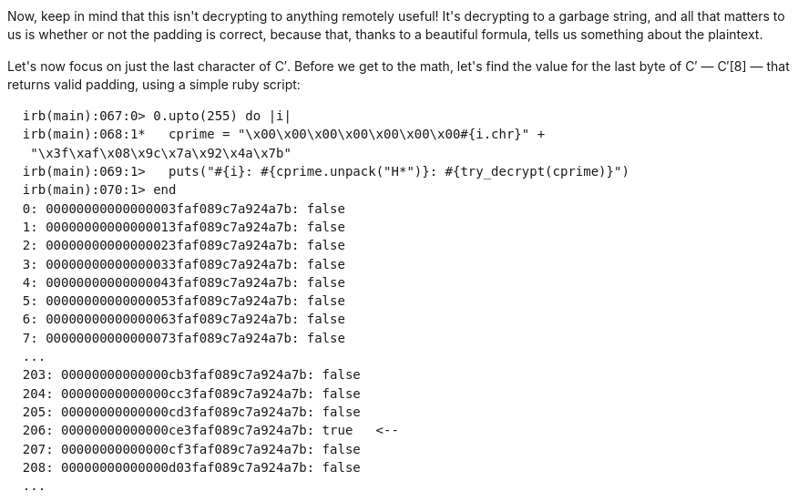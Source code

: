 Now, keep in mind that this isn't decrypting to anything remotely useful! It's decrypting to a garbage string, and all that matters to us is whether or not the padding is correct, because that, thanks to a beautiful formula, tells us something about the plaintext.

Let's now focus on just the last character of C&prime;. Before we get to the math, let's find the value for the last byte of C&prime; &mdash; C&prime;[8] &mdash; that returns valid padding, using a simple ruby script:
<pre>
  irb(main):<span class="Constant">067</span>:<span class="Constant">0</span>&gt; <span class="Constant">0</span>.upto(<span class="Constant">255</span>) <span class="Statement">do</span> |<span class="Identifier">i</span>|
  irb(main):068:<span class="Constant">1</span>*   cprime = <span class="Special">&quot;</span><span class="Special">\x00\x00\x00\x00\x00\x00\x00</span><span class="Special">#{</span>i.chr<span class="Special">}</span><span class="Special">&quot;</span> + 
   <span class="Special">&quot;</span><span class="Special">\x3f\xaf\x08\x9c\x7a\x92\x4a\x7b</span><span class="Special">&quot;</span>
  irb(main):069:<span class="Constant">1</span>&gt;   puts(<span class="Special">&quot;</span><span class="Special">#{</span>i<span class="Special">}</span><span class="Constant">: </span><span class="Special">#{</span>cprime.unpack(<span class="Special">&quot;</span><span class="Constant">H*</span><span class="Special">&quot;</span>)<span class="Special">}</span><span class="Constant">: </span><span class="Special">#{</span>try_decrypt(cprime)<span class="Special">}</span><span class="Special">&quot;</span>)
  irb(main):<span class="Constant">070</span>:<span class="Constant">1</span>&gt; <span class="Statement">end</span>
  <span class="Constant">0</span>: 00000000000000003<span class="Constant">faf089c7a924a7b</span>: <span class="Constant">false</span>
  <span class="Constant">1</span>: 00000000000000013<span class="Constant">faf089c7a924a7b</span>: <span class="Constant">false</span>
  <span class="Constant">2</span>: 00000000000000023<span class="Constant">faf089c7a924a7b</span>: <span class="Constant">false</span>
  <span class="Constant">3</span>: 00000000000000033<span class="Constant">faf089c7a924a7b</span>: <span class="Constant">false</span>
  <span class="Constant">4</span>: 00000000000000043<span class="Constant">faf089c7a924a7b</span>: <span class="Constant">false</span>
  <span class="Constant">5</span>: 00000000000000053<span class="Constant">faf089c7a924a7b</span>: <span class="Constant">false</span>
  <span class="Constant">6</span>: 00000000000000063<span class="Constant">faf089c7a924a7b</span>: <span class="Constant">false</span>
  <span class="Constant">7</span>: 00000000000000073<span class="Constant">faf089c7a924a7b</span>: <span class="Constant">false</span>
  ...
  <span class="Constant">203</span>: 00000000000000<span class="Constant">cb3faf089c7a924a7b</span>: <span class="Constant">false</span>
  <span class="Constant">204</span>: 00000000000000<span class="Constant">cc3faf089c7a924a7b</span>: <span class="Constant">false</span>
  <span class="Constant">205</span>: 00000000000000<span class="Constant">cd3faf089c7a924a7b</span>: <span class="Constant">false</span>
  <span class="Constant">206</span>: 00000000000000<span class="Constant">ce3faf089c7a924a7b</span>: <span class="Constant">true</span>   &lt;--
  <span class="Constant">207</span>: 00000000000000<span class="Constant">cf3faf089c7a924a7b</span>: <span class="Constant">false</span>
  <span class="Constant">208</span>: 00000000000000<span class="Constant">d03faf089c7a924a7b</span>: <span class="Constant">false</span>
  ...
</pre>
